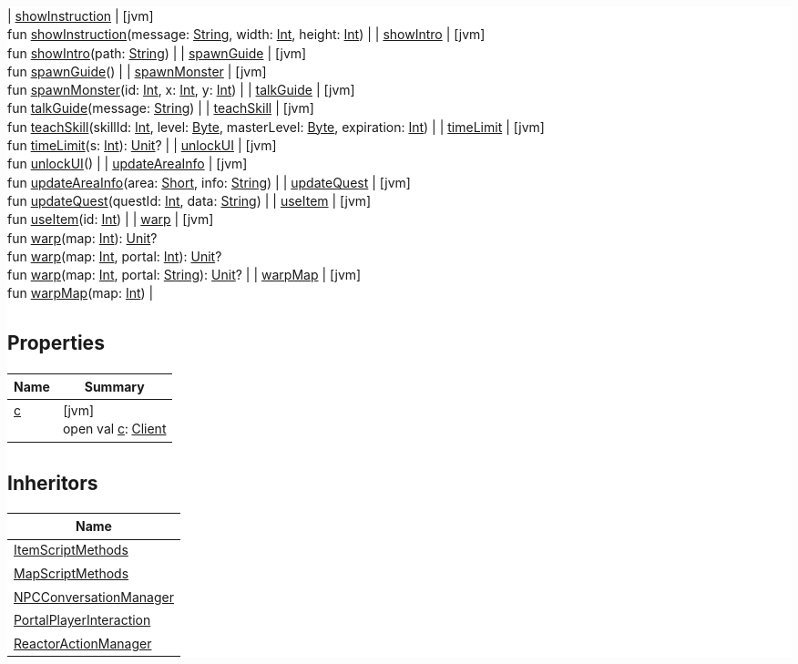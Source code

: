 | [showInstruction](show-instruction.html) | [jvm]<br>fun [showInstruction](show-instruction.html)(message: [String](https://kotlinlang.org/api/latest/jvm/stdlib/kotlin/-string/index.html), width: [Int](https://kotlinlang.org/api/latest/jvm/stdlib/kotlin/-int/index.html), height: [Int](https://kotlinlang.org/api/latest/jvm/stdlib/kotlin/-int/index.html)) |
| [showIntro](show-intro.html) | [jvm]<br>fun [showIntro](show-intro.html)(path: [String](https://kotlinlang.org/api/latest/jvm/stdlib/kotlin/-string/index.html)) |
| [spawnGuide](spawn-guide.html) | [jvm]<br>fun [spawnGuide](spawn-guide.html)() |
| [spawnMonster](spawn-monster.html) | [jvm]<br>fun [spawnMonster](spawn-monster.html)(id: [Int](https://kotlinlang.org/api/latest/jvm/stdlib/kotlin/-int/index.html), x: [Int](https://kotlinlang.org/api/latest/jvm/stdlib/kotlin/-int/index.html), y: [Int](https://kotlinlang.org/api/latest/jvm/stdlib/kotlin/-int/index.html)) |
| [talkGuide](talk-guide.html) | [jvm]<br>fun [talkGuide](talk-guide.html)(message: [String](https://kotlinlang.org/api/latest/jvm/stdlib/kotlin/-string/index.html)) |
| [teachSkill](teach-skill.html) | [jvm]<br>fun [teachSkill](teach-skill.html)(skillId: [Int](https://kotlinlang.org/api/latest/jvm/stdlib/kotlin/-int/index.html), level: [Byte](https://kotlinlang.org/api/latest/jvm/stdlib/kotlin/-byte/index.html), masterLevel: [Byte](https://kotlinlang.org/api/latest/jvm/stdlib/kotlin/-byte/index.html), expiration: [Int](https://kotlinlang.org/api/latest/jvm/stdlib/kotlin/-int/index.html)) |
| [timeLimit](time-limit.html) | [jvm]<br>fun [timeLimit](time-limit.html)(s: [Int](https://kotlinlang.org/api/latest/jvm/stdlib/kotlin/-int/index.html)): [Unit](https://kotlinlang.org/api/latest/jvm/stdlib/kotlin/-unit/index.html)? |
| [unlockUI](unlock-u-i.html) | [jvm]<br>fun [unlockUI](unlock-u-i.html)() |
| [updateAreaInfo](update-area-info.html) | [jvm]<br>fun [updateAreaInfo](update-area-info.html)(area: [Short](https://kotlinlang.org/api/latest/jvm/stdlib/kotlin/-short/index.html), info: [String](https://kotlinlang.org/api/latest/jvm/stdlib/kotlin/-string/index.html)) |
| [updateQuest](update-quest.html) | [jvm]<br>fun [updateQuest](update-quest.html)(questId: [Int](https://kotlinlang.org/api/latest/jvm/stdlib/kotlin/-int/index.html), data: [String](https://kotlinlang.org/api/latest/jvm/stdlib/kotlin/-string/index.html)) |
| [useItem](use-item.html) | [jvm]<br>fun [useItem](use-item.html)(id: [Int](https://kotlinlang.org/api/latest/jvm/stdlib/kotlin/-int/index.html)) |
| [warp](warp.html) | [jvm]<br>fun [warp](warp.html)(map: [Int](https://kotlinlang.org/api/latest/jvm/stdlib/kotlin/-int/index.html)): [Unit](https://kotlinlang.org/api/latest/jvm/stdlib/kotlin/-unit/index.html)?<br>fun [warp](warp.html)(map: [Int](https://kotlinlang.org/api/latest/jvm/stdlib/kotlin/-int/index.html), portal: [Int](https://kotlinlang.org/api/latest/jvm/stdlib/kotlin/-int/index.html)): [Unit](https://kotlinlang.org/api/latest/jvm/stdlib/kotlin/-unit/index.html)?<br>fun [warp](warp.html)(map: [Int](https://kotlinlang.org/api/latest/jvm/stdlib/kotlin/-int/index.html), portal: [String](https://kotlinlang.org/api/latest/jvm/stdlib/kotlin/-string/index.html)): [Unit](https://kotlinlang.org/api/latest/jvm/stdlib/kotlin/-unit/index.html)? |
| [warpMap](warp-map.html) | [jvm]<br>fun [warpMap](warp-map.html)(map: [Int](https://kotlinlang.org/api/latest/jvm/stdlib/kotlin/-int/index.html)) |


## Properties


| Name | Summary |
|---|---|
| [c](c.html) | [jvm]<br>open val [c](c.html): [Client](../../client/-client/index.html) |


## Inheritors


| Name |
|---|
| [ItemScriptMethods](../../scripting.item/-item-script-methods/index.html) |
| [MapScriptMethods](../../scripting.map/-map-script-methods/index.html) |
| [NPCConversationManager](../../scripting.npc/-n-p-c-conversation-manager/index.html) |
| [PortalPlayerInteraction](../../scripting.portal/-portal-player-interaction/index.html) |
| [ReactorActionManager](../../scripting.reactor/-reactor-action-manager/index.html) |

